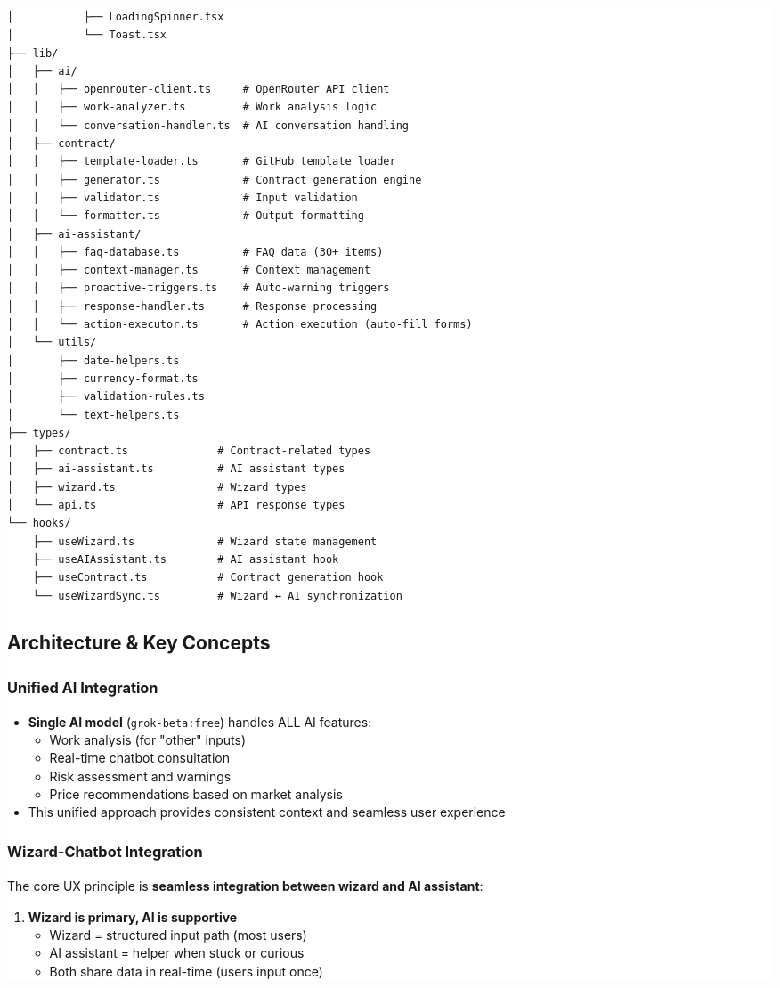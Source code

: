 ```
│           ├── LoadingSpinner.tsx
│           └── Toast.tsx
├── lib/
│   ├── ai/
│   │   ├── openrouter-client.ts     # OpenRouter API client
│   │   ├── work-analyzer.ts         # Work analysis logic
│   │   └── conversation-handler.ts  # AI conversation handling
│   ├── contract/
│   │   ├── template-loader.ts       # GitHub template loader
│   │   ├── generator.ts             # Contract generation engine
│   │   ├── validator.ts             # Input validation
│   │   └── formatter.ts             # Output formatting
│   ├── ai-assistant/
│   │   ├── faq-database.ts          # FAQ data (30+ items)
│   │   ├── context-manager.ts       # Context management
│   │   ├── proactive-triggers.ts    # Auto-warning triggers
│   │   ├── response-handler.ts      # Response processing
│   │   └── action-executor.ts       # Action execution (auto-fill forms)
│   └── utils/
│       ├── date-helpers.ts
│       ├── currency-format.ts
│       ├── validation-rules.ts
│       └── text-helpers.ts
├── types/
│   ├── contract.ts              # Contract-related types
│   ├── ai-assistant.ts          # AI assistant types
│   ├── wizard.ts                # Wizard types
│   └── api.ts                   # API response types
└── hooks/
    ├── useWizard.ts             # Wizard state management
    ├── useAIAssistant.ts        # AI assistant hook
    ├── useContract.ts           # Contract generation hook
    └── useWizardSync.ts         # Wizard ↔ AI synchronization
```

## Architecture & Key Concepts

### Unified AI Integration
- **Single AI model** (`grok-beta:free`) handles ALL AI features:
  - Work analysis (for "other" inputs)
  - Real-time chatbot consultation
  - Risk assessment and warnings
  - Price recommendations based on market analysis
- This unified approach provides consistent context and seamless user experience

### Wizard-Chatbot Integration
The core UX principle is **seamless integration between wizard and AI assistant**:

1. **Wizard is primary, AI is supportive**
   - Wizard = structured input path (most users)
   - AI assistant = helper when stuck or curious
   - Both share data in real-time (users input once)
